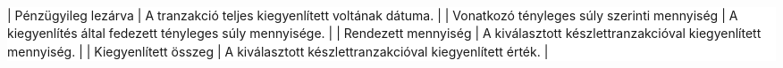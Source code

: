 | Pénzügyileg lezárva | A tranzakció teljes kiegyenlített voltának dátuma. |
| Vonatkozó tényleges súly szerinti mennyiség | A kiegyenlítés által fedezett tényleges súly mennyisége. |
| Rendezett mennyiség | A kiválasztott készlettranzakcióval kiegyenlített mennyiség. |
| Kiegyenlített összeg | A kiválasztott készlettranzakcióval kiegyenlített érték. |
